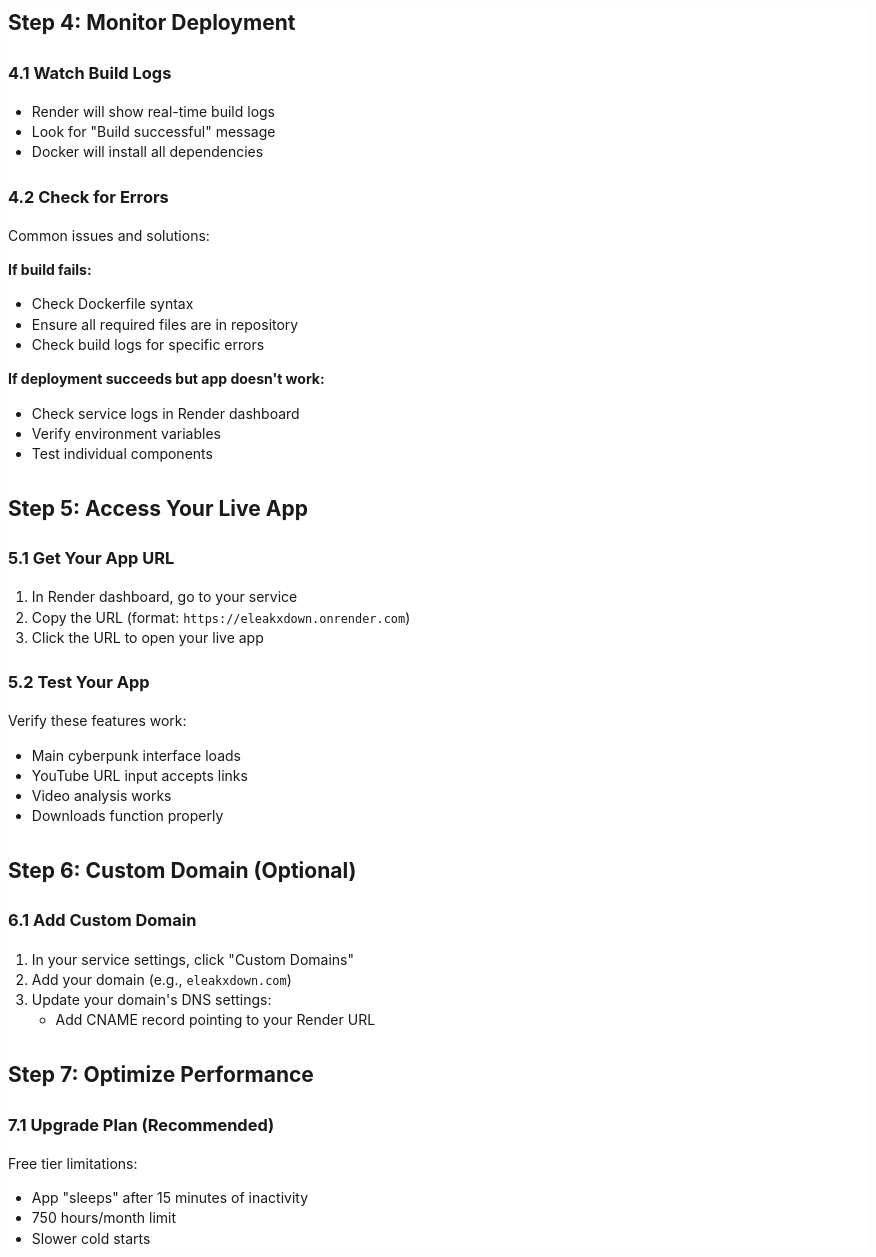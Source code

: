 ## Step 4: Monitor Deployment

### 4.1 Watch Build Logs
- Render will show real-time build logs
- Look for "Build successful" message
- Docker will install all dependencies

### 4.2 Check for Errors
Common issues and solutions:

**If build fails:**
- Check Dockerfile syntax
- Ensure all required files are in repository
- Check build logs for specific errors

**If deployment succeeds but app doesn't work:**
- Check service logs in Render dashboard
- Verify environment variables
- Test individual components

## Step 5: Access Your Live App

### 5.1 Get Your App URL
1. In Render dashboard, go to your service
2. Copy the URL (format: `https://eleakxdown.onrender.com`)
3. Click the URL to open your live app

### 5.2 Test Your App
Verify these features work:
- Main cyberpunk interface loads
- YouTube URL input accepts links
- Video analysis works
- Downloads function properly

## Step 6: Custom Domain (Optional)

### 6.1 Add Custom Domain
1. In your service settings, click "Custom Domains"
2. Add your domain (e.g., `eleakxdown.com`)
3. Update your domain's DNS settings:
   - Add CNAME record pointing to your Render URL

## Step 7: Optimize Performance

### 7.1 Upgrade Plan (Recommended)
Free tier limitations:
- App "sleeps" after 15 minutes of inactivity
- 750 hours/month limit
- Slower cold starts
